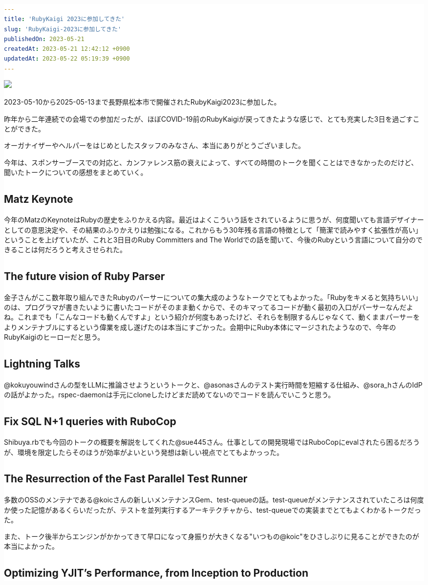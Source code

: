 ```yaml
---
title: 'RubyKaigi 2023に参加してきた'
slug: 'RubyKaigi-2023に参加してきた'
publishedOn: 2023-05-21
createdAt: 2023-05-21 12:42:12 +0900
updatedAt: 2023-05-22 05:19:39 +0900
---
```

![](https://lh3.googleusercontent.com/pw/AJFCJaXvddzLekp2xgFCxpkgs1Rigjbx6AErnksiwlKVWAUY7iFfUiU5CXb4wECeYM1ROeJJ477J2DN5NgEBlb_5R1dGY7lBLM8TtUPnQptpkKA8Y3frvKNzXjsRdLhhqoXhALPlCrFkaInFFiLy27fU_h3Q4g=w800)

2023-05-10から2025-05-13まで長野県松本市で開催されたRubyKaigi2023に参加した。

昨年から二年連続での会場での参加だったが、ほぼCOVID-19前のRubyKaigiが戻ってきたような感じで、とても充実した3日を過ごすことができた。

オーガナイザーやヘルパーをはじめとしたスタッフのみなさん、本当にありがとうございました。

今年は、スポンサーブースでの対応と、カンファレンス筋の衰えによって、すべての時間のトークを聞くことはできなかったのだけど、聞いたトークについての感想をまとめていく。

## Matz Keynote

今年のMatzのKeynoteはRubyの歴史をふりかえる内容。最近はよくこういう話をされているように思うが、何度聞いても言語デザイナーとしての意思決定や、その結果のふりかえりは勉強になる。これからもう30年残る言語の特徴として「簡潔で読みやすく拡張性が高い」ということを上げていたが、これと3日目のRuby Committers and The Worldでの話を聞いて、今後のRubyという言語について自分のできることは何だろうと考えさせられた。

## The future vision of Ruby Parser

金子さんがここ数年取り組んできたRubyのパーサーについての集大成のようなトークでとてもよかった。「Rubyをキメると気持ちいい」のは、プログラマが書きたいように書いたコードがそのまま動くからで、そのキマってるコードが動く最初の入口がパーサーなんだよね。これまでも「こんなコードも動くんですよ」という紹介が何度もあったけど、それらを制限するんじゃなくて、動くままパーサーをよりメンテナブルにするという偉業を成し遂げたのは本当にすごかった。会期中にRuby本体にマージされたようなので、今年のRubyKaigiのヒーローだと思う。

## Lightning Talks

@kokuyouwindさんの型をLLMに推論させようというトークと、@asonasさんのテスト実行時間を短縮する仕組み、@sora_hさんのIdPの話がよかった。rspec-daemonは手元にcloneしたけどまだ読めてないのでコードを読んでいこうと思う。

## Fix SQL N+1 queries with RuboCop

Shibuya.rbでも今回のトークの概要を解説をしてくれた@sue445さん。仕事としての開発現場ではRuboCopにevalされたら困るだろうが、環境を限定したらそのほうが効率がよいという発想は新しい視点でとてもよかっった。

## The Resurrection of the Fast Parallel Test Runner

多数のOSSのメンテナである@koicさんの新しいメンテナンスGem、test-queueの話。test-queueがメンテナンスされていたころは何度か使った記憶があるくらいだったが、テストを並列実行するアーキテクチャから、test-queueでの実装までとてもよくわかるトークだった。

また、トーク後半からエンジンがかかってきて早口になって身振りが大きくなる"いつもの@koic"をひさしぶりに見ることができたのが本当によかった。

## Optimizing YJIT’s Performance, from Inception to Production
